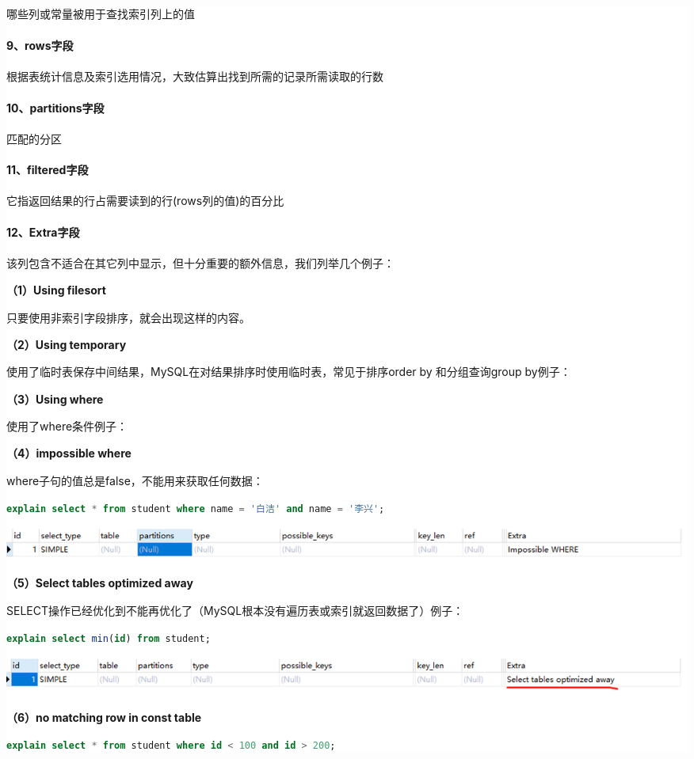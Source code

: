 哪些列或常量被用于查找索引列上的值

#### 9、rows字段

根据表统计信息及索引选用情况，大致估算出找到所需的记录所需读取的行数

#### 10、partitions字段

匹配的分区

#### 11、filtered字段

它指返回结果的行占需要读到的行(rows列的值)的百分比

#### 12、Extra字段

该列包含不适合在其它列中显示，但十分重要的额外信息，我们列举几个例子：

**（1）Using filesort**

只要使用非索引字段排序，就会出现这样的内容。

**（2）Using temporary**

使用了临时表保存中间结果，MySQL在对结果排序时使用临时表，常见于排序order by 和分组查询group by例子：

**（3）Using where**

使用了where条件例子：

**（4）impossible where**

where子句的值总是false，不能用来获取任何数据：

```sql
explain select * from student where name = '白洁' and name = '李兴';
```

![image-20220516182510228](..\img\image-20220516182510228-1803ac6c.png)

**（5）Select tables optimized away**

SELECT操作已经优化到不能再优化了（MySQL根本没有遍历表或索引就返回数据了）例子：

```sql
explain select min(id) from student;
```

![image-20220516182125161](..\img\image-20220516182125161-920194f5.png)

**（6）no matching row in const table**

```sql
explain select * from student where id < 100 and id > 200;
```
